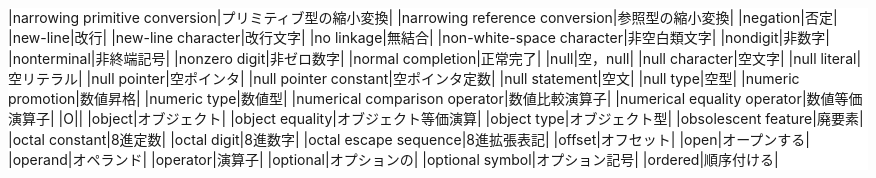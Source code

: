 |narrowing primitive conversion|プリミティブ型の縮小変換|
|narrowing reference conversion|参照型の縮小変換|
|negation|否定|
|new-line|改行|
|new-line character|改行文字|
|no linkage|無結合|
|non-white-space character|非空白類文字|
|nondigit|非数字|
|nonterminal|非終端記号|
|nonzero digit|非ゼロ数字|
|normal completion|正常完了|
|null|空，null|
|null character|空文字|
|null literal|空リテラル|
|null pointer|空ポインタ|
|null pointer constant|空ポインタ定数|
|null statement|空文|
|null type|空型|
|numeric promotion|数値昇格|
|numeric type|数値型|
|numerical comparison operator|数値比較演算子|
|numerical equality operator|数値等価演算子|
|O||
|object|オブジェクト|
|object equality|オブジェクト等価演算|
|object type|オブジェクト型|
|obsolescent feature|廃要素|
|octal constant|8進定数|
|octal digit|8進数字|
|octal escape sequence|8進拡張表記|
|offset|オフセット|
|open|オープンする|
|operand|オペランド|
|operator|演算子|
|optional|オプションの|
|optional symbol|オプション記号|
|ordered|順序付ける|